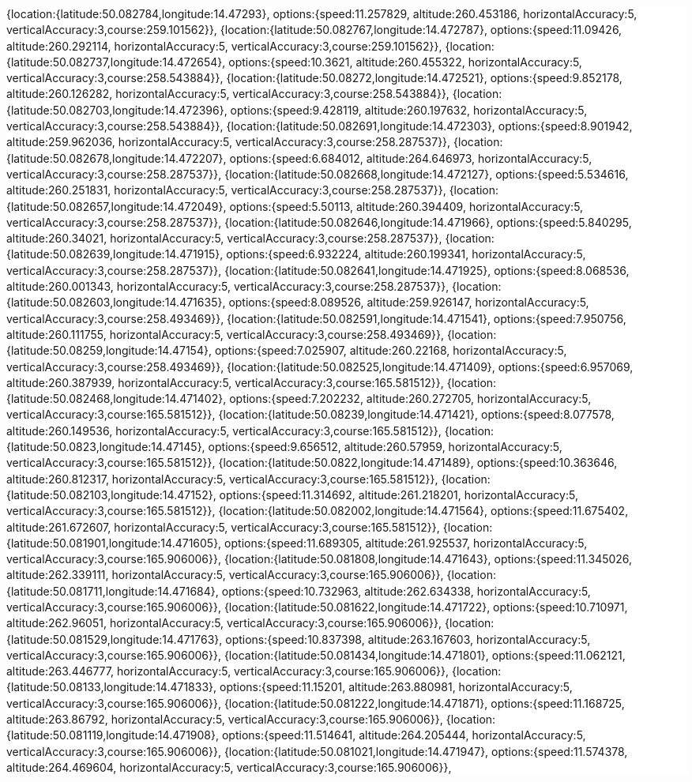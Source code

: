 {location:{latitude:50.082784,longitude:14.47293}, options:{speed:11.257829, altitude:260.453186, horizontalAccuracy:5, verticalAccuracy:3,course:259.101562}},
{location:{latitude:50.082767,longitude:14.472787}, options:{speed:11.09426, altitude:260.292114, horizontalAccuracy:5, verticalAccuracy:3,course:259.101562}},
{location:{latitude:50.082737,longitude:14.472654}, options:{speed:10.3621, altitude:260.455322, horizontalAccuracy:5, verticalAccuracy:3,course:258.543884}},
{location:{latitude:50.08272,longitude:14.472521}, options:{speed:9.852178, altitude:260.126282, horizontalAccuracy:5, verticalAccuracy:3,course:258.543884}},
{location:{latitude:50.082703,longitude:14.472396}, options:{speed:9.428119, altitude:260.197632, horizontalAccuracy:5, verticalAccuracy:3,course:258.543884}},
{location:{latitude:50.082691,longitude:14.472303}, options:{speed:8.901942, altitude:259.962036, horizontalAccuracy:5, verticalAccuracy:3,course:258.287537}},
{location:{latitude:50.082678,longitude:14.472207}, options:{speed:6.684012, altitude:264.646973, horizontalAccuracy:5, verticalAccuracy:3,course:258.287537}},
{location:{latitude:50.082668,longitude:14.472127}, options:{speed:5.534616, altitude:260.251831, horizontalAccuracy:5, verticalAccuracy:3,course:258.287537}},
{location:{latitude:50.082657,longitude:14.472049}, options:{speed:5.50113, altitude:260.394409, horizontalAccuracy:5, verticalAccuracy:3,course:258.287537}},
{location:{latitude:50.082646,longitude:14.471966}, options:{speed:5.840295, altitude:260.34021, horizontalAccuracy:5, verticalAccuracy:3,course:258.287537}},
{location:{latitude:50.082639,longitude:14.471915}, options:{speed:6.932224, altitude:260.199341, horizontalAccuracy:5, verticalAccuracy:3,course:258.287537}},
{location:{latitude:50.082641,longitude:14.471925}, options:{speed:8.068536, altitude:260.001343, horizontalAccuracy:5, verticalAccuracy:3,course:258.287537}},
{location:{latitude:50.082603,longitude:14.471635}, options:{speed:8.089526, altitude:259.926147, horizontalAccuracy:5, verticalAccuracy:3,course:258.493469}},
{location:{latitude:50.082591,longitude:14.471541}, options:{speed:7.950756, altitude:260.111755, horizontalAccuracy:5, verticalAccuracy:3,course:258.493469}},
{location:{latitude:50.08259,longitude:14.47154}, options:{speed:7.025907, altitude:260.22168, horizontalAccuracy:5, verticalAccuracy:3,course:258.493469}},
{location:{latitude:50.082525,longitude:14.471409}, options:{speed:6.957069, altitude:260.387939, horizontalAccuracy:5, verticalAccuracy:3,course:165.581512}},
{location:{latitude:50.082468,longitude:14.471402}, options:{speed:7.202232, altitude:260.272705, horizontalAccuracy:5, verticalAccuracy:3,course:165.581512}},
{location:{latitude:50.08239,longitude:14.471421}, options:{speed:8.077578, altitude:260.149536, horizontalAccuracy:5, verticalAccuracy:3,course:165.581512}},
{location:{latitude:50.0823,longitude:14.47145}, options:{speed:9.656512, altitude:260.57959, horizontalAccuracy:5, verticalAccuracy:3,course:165.581512}},
{location:{latitude:50.0822,longitude:14.471489}, options:{speed:10.363646, altitude:260.812317, horizontalAccuracy:5, verticalAccuracy:3,course:165.581512}},
{location:{latitude:50.082103,longitude:14.47152}, options:{speed:11.314692, altitude:261.218201, horizontalAccuracy:5, verticalAccuracy:3,course:165.581512}},
{location:{latitude:50.082002,longitude:14.471564}, options:{speed:11.675402, altitude:261.672607, horizontalAccuracy:5, verticalAccuracy:3,course:165.581512}},
{location:{latitude:50.081901,longitude:14.471605}, options:{speed:11.689305, altitude:261.925537, horizontalAccuracy:5, verticalAccuracy:3,course:165.906006}},
{location:{latitude:50.081808,longitude:14.471643}, options:{speed:11.345026, altitude:262.339111, horizontalAccuracy:5, verticalAccuracy:3,course:165.906006}},
{location:{latitude:50.081711,longitude:14.471684}, options:{speed:10.732963, altitude:262.634338, horizontalAccuracy:5, verticalAccuracy:3,course:165.906006}},
{location:{latitude:50.081622,longitude:14.471722}, options:{speed:10.710971, altitude:262.96051, horizontalAccuracy:5, verticalAccuracy:3,course:165.906006}},
{location:{latitude:50.081529,longitude:14.471763}, options:{speed:10.837398, altitude:263.167603, horizontalAccuracy:5, verticalAccuracy:3,course:165.906006}},
{location:{latitude:50.081434,longitude:14.471801}, options:{speed:11.062121, altitude:263.446777, horizontalAccuracy:5, verticalAccuracy:3,course:165.906006}},
{location:{latitude:50.08133,longitude:14.471833}, options:{speed:11.15201, altitude:263.880981, horizontalAccuracy:5, verticalAccuracy:3,course:165.906006}},
{location:{latitude:50.081222,longitude:14.471871}, options:{speed:11.168725, altitude:263.86792, horizontalAccuracy:5, verticalAccuracy:3,course:165.906006}},
{location:{latitude:50.081119,longitude:14.471908}, options:{speed:11.514641, altitude:264.205444, horizontalAccuracy:5, verticalAccuracy:3,course:165.906006}},
{location:{latitude:50.081021,longitude:14.471947}, options:{speed:11.574378, altitude:264.469604, horizontalAccuracy:5, verticalAccuracy:3,course:165.906006}},